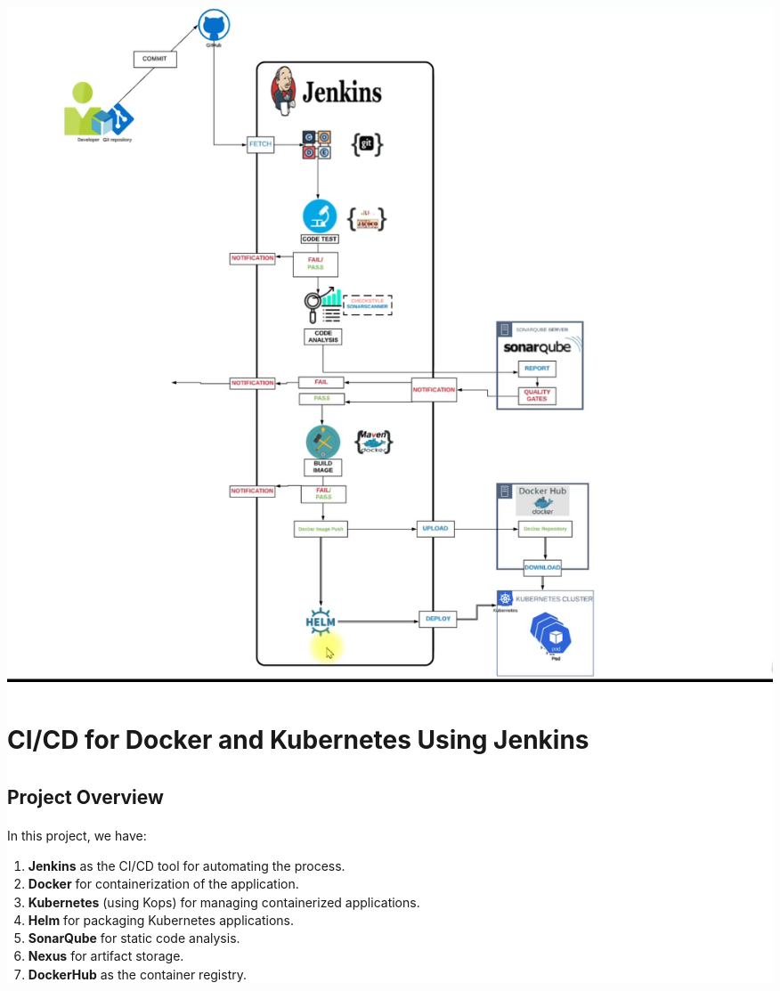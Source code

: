 ![Alt text](CICD-for-Docker-Kubernetes-Using-Jenkins.png)
# CI/CD for Docker and Kubernetes Using Jenkins

## Project Overview

In this project, we have:
1. **Jenkins** as the CI/CD tool for automating the process.
2. **Docker** for containerization of the application.
3. **Kubernetes** (using Kops) for managing containerized applications.
4. **Helm** for packaging Kubernetes applications.
5. **SonarQube** for static code analysis.
6. **Nexus** for artifact storage.
7. **DockerHub** as the container registry.
